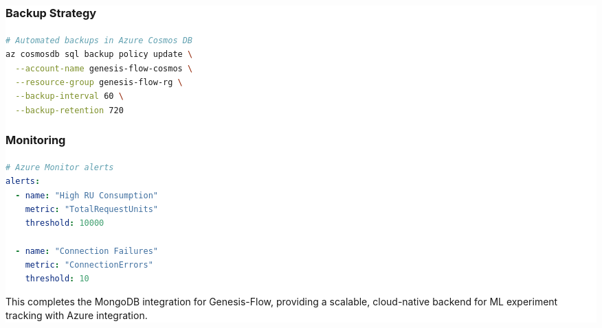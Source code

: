 ### Backup Strategy

```bash
# Automated backups in Azure Cosmos DB
az cosmosdb sql backup policy update \
  --account-name genesis-flow-cosmos \
  --resource-group genesis-flow-rg \
  --backup-interval 60 \
  --backup-retention 720
```

### Monitoring

```yaml
# Azure Monitor alerts
alerts:
  - name: "High RU Consumption"
    metric: "TotalRequestUnits"
    threshold: 10000
    
  - name: "Connection Failures"
    metric: "ConnectionErrors"
    threshold: 10
```

This completes the MongoDB integration for Genesis-Flow, providing a scalable, cloud-native backend for ML experiment tracking with Azure integration.